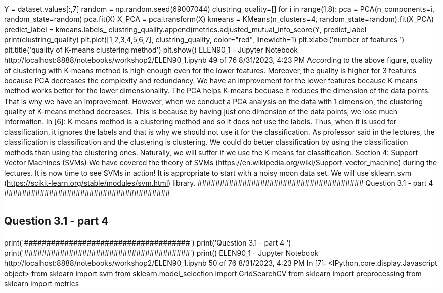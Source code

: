 Y = dataset.values[:,7]
random = np.random.seed(69007044)
clustring_quality=[]
for i in range(1,8):
pca = PCA(n_components=i, random_state=random)
pca.fit(X)
X_PCA = pca.transform(X)
kmeans = KMeans(n_clusters=4, random_state=random).fit(X_PCA)
predict_label = kmeans.labels_
clustring_quality.append(metrics.adjusted_mutual_info_score(Y, predict_label
print(clustring_quality)
plt.plot([1,2,3,4,5,6,7], clustring_quality, color="red", linewidth=1)
plt.xlabel('number of features ')
plt.title('quality of K-means clustering method')
plt.show()
ELEN90_1 - Jupyter Notebook http://localhost:8888/notebooks/workshop2/ELEN90_1.ipynb
49 of 76 8/31/2023, 4:23 PM
According to the above figure, quality of clustering with K-means method is high enough even for the lower
features. Moreover, the quality is higher for 3 features because PCA decreases the complexity and redundancy. We
have an improvement for the lower features because K-means method works better for the lower dimensionality.
The PCA helps K-means becuase it reduces the dimension of the data points. That is why we have an
improvement. However, when we conduct a PCA analysis on the data with 1 dimension, the clustering quality of
K-means method decreases. This is because by having just one dimension of the data points, we lose much
information.
In [6]:
K-means method is a clustering method and so it does not use the labels. Thus, when it is used for classification,
it ignores the labels and that is why we should not use it for the classification.
As professor said in the lectures, the classification is classification and the clustering is clustering. We could do
better classification by using the classification methods than using the clustering ones. Naturally, we will suffer if
we use the K-means for classification.
Section 4: Support Vector Machines (SVMs)
We have covered the theory of SVMs (https://en.wikipedia.org/wiki/Support-vector_machine) during the lectures.
It is now time to see SVMs in action! It is appropriate to start with a noisy moon data set. We will use sklearn.svm
(https://scikit-learn.org/stable/modules/svm.html) library.
#####################################
Question 3.1 - part 4 
#####################################
## Question 3.1 - part 4 ##
print('#####################################')
print('Question 3.1 - part 4 ')
print('#####################################')
print()
ELEN90_1 - Jupyter Notebook http://localhost:8888/notebooks/workshop2/ELEN90_1.ipynb
50 of 76 8/31/2023, 4:23 PM
In [7]:
<IPython.core.display.Javascript object>
from sklearn import svm
from sklearn.model_selection import GridSearchCV
from sklearn import preprocessing
from sklearn import metrics